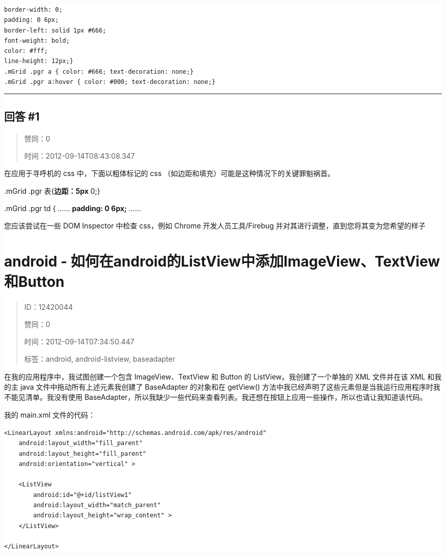 ```
border-width: 0;   
padding: 0 6px;   
border-left: solid 1px #666;   
font-weight: bold;   
color: #fff;   
line-height: 12px;} 
.mGrid .pgr a { color: #666; text-decoration: none;}
.mGrid .pgr a:hover { color: #000; text-decoration: none;} 
```

* * *

## 回答 #1

> 赞同：0
> 
> 时间：2012-09-14T08:43:08.347

在应用于寻呼机的 css 中，下面以粗体标记的 css （如边距和填充）可能是这种情况下的关键罪魁祸首。

.mGrid .pgr 表{**边距：5px** 0;}

.mGrid .pgr td { ...... **padding: 0 6px;** ……

您应该尝试在一些 DOM Inspector 中检查 css，例如 Chrome 开发人员工具/Firebug 并对其进行调整，直到您将其变为您希望的样子

# android - 如何在android的ListView中添加ImageView、TextView和Button

> ID：12420044
> 
> 赞同：0
> 
> 时间：2012-09-14T07:34:50.447
> 
> 标签：android, android-listview, baseadapter

在我的应用程序中，我试图创建一个包含 ImageView、TextView 和 Button 的 ListView。我创建了一个单独的 XML 文件并在该 XML 和我的主 java 文件中拖动所有上述元素我创建了 BaseAdapter 的对象和在 getView() 方法中我已经声明了这些元素但是当我运行应用程序时我不能见清单。我没有使用 BaseAdapter，所以我缺少一些代码来查看列表。我还想在按钮上应用一些操作，所以也请让我知道该代码。

我的 main.xml 文件的代码：

```
<LinearLayout xmlns:android="http://schemas.android.com/apk/res/android"
    android:layout_width="fill_parent"
    android:layout_height="fill_parent"
    android:orientation="vertical" >

    <ListView
        android:id="@+id/listView1"
        android:layout_width="match_parent"
        android:layout_height="wrap_content" >
    </ListView>

</LinearLayout> 
```
